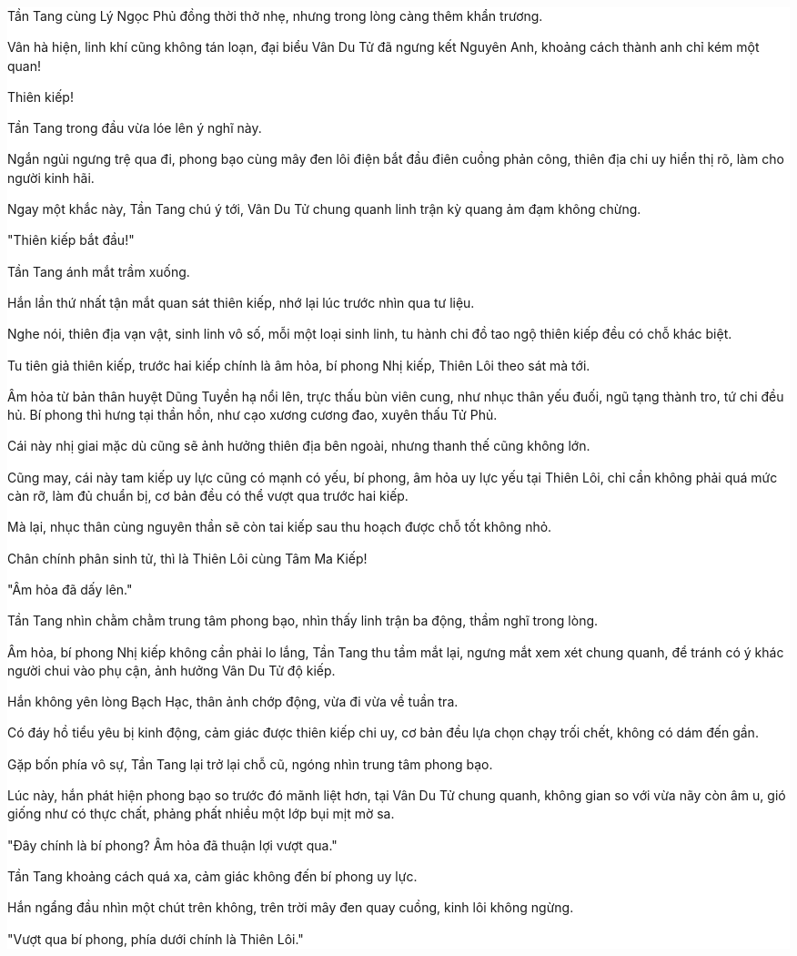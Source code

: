 Tần Tang cùng Lý Ngọc Phủ đồng thời thở nhẹ, nhưng trong lòng càng thêm khẩn trương.

Vân hà hiện, linh khí cũng không tán loạn, đại biểu Vân Du Tử đã ngưng kết Nguyên Anh, khoảng cách thành anh chỉ kém một quan!

Thiên kiếp!

Tần Tang trong đầu vừa lóe lên ý nghĩ này.

Ngắn ngủi ngưng trệ qua đi, phong bạo cùng mây đen lôi điện bắt đầu điên cuồng phản công, thiên địa chi uy hiển thị rõ, làm cho người kinh hãi.

Ngay một khắc này, Tần Tang chú ý tới, Vân Du Tử chung quanh linh trận kỳ quang ảm đạm không chừng.

"Thiên kiếp bắt đầu!"

Tần Tang ánh mắt trầm xuống.

Hắn lần thứ nhất tận mắt quan sát thiên kiếp, nhớ lại lúc trước nhìn qua tư liệu.

Nghe nói, thiên địa vạn vật, sinh linh vô số, mỗi một loại sinh linh, tu hành chi đồ tao ngộ thiên kiếp đều có chỗ khác biệt.

Tu tiên giả thiên kiếp, trước hai kiếp chính là âm hỏa, bí phong Nhị kiếp, Thiên Lôi theo sát mà tới.

Âm hỏa từ bản thân huyệt Dũng Tuyền hạ nổi lên, trực thấu bùn viên cung, như nhục thân yếu đuối, ngũ tạng thành tro, tứ chi đều hủ. Bí phong thì hưng tại thần hồn, như cạo xương cương đao, xuyên thấu Tử Phủ.

Cái này nhị giai mặc dù cũng sẽ ảnh hưởng thiên địa bên ngoài, nhưng thanh thế cũng không lớn.

Cũng may, cái này tam kiếp uy lực cũng có mạnh có yếu, bí phong, âm hỏa uy lực yếu tại Thiên Lôi, chỉ cần không phải quá mức càn rỡ, làm đủ chuẩn bị, cơ bản đều có thể vượt qua trước hai kiếp.

Mà lại, nhục thân cùng nguyên thần sẽ còn tai kiếp sau thu hoạch được chỗ tốt không nhỏ.

Chân chính phân sinh tử, thì là Thiên Lôi cùng Tâm Ma Kiếp!

"Âm hỏa đã dấy lên."

Tần Tang nhìn chằm chằm trung tâm phong bạo, nhìn thấy linh trận ba động, thầm nghĩ trong lòng.

Âm hỏa, bí phong Nhị kiếp không cần phải lo lắng, Tần Tang thu tầm mắt lại, ngưng mắt xem xét chung quanh, để tránh có ý khác người chui vào phụ cận, ảnh hưởng Vân Du Tử độ kiếp.

Hắn không yên lòng Bạch Hạc, thân ảnh chớp động, vừa đi vừa về tuần tra.

Có đáy hồ tiểu yêu bị kinh động, cảm giác được thiên kiếp chi uy, cơ bản đều lựa chọn chạy trối chết, không có dám đến gần.

Gặp bốn phía vô sự, Tần Tang lại trở lại chỗ cũ, ngóng nhìn trung tâm phong bạo.

Lúc này, hắn phát hiện phong bạo so trước đó mãnh liệt hơn, tại Vân Du Tử chung quanh, không gian so với vừa nãy còn âm u, gió giống như có thực chất, phảng phất nhiều một lớp bụi mịt mờ sa.

"Đây chính là bí phong? Âm hỏa đã thuận lợi vượt qua."

Tần Tang khoảng cách quá xa, cảm giác không đến bí phong uy lực.

Hắn ngẩng đầu nhìn một chút trên không, trên trời mây đen quay cuồng, kinh lôi không ngừng.

"Vượt qua bí phong, phía dưới chính là Thiên Lôi."
